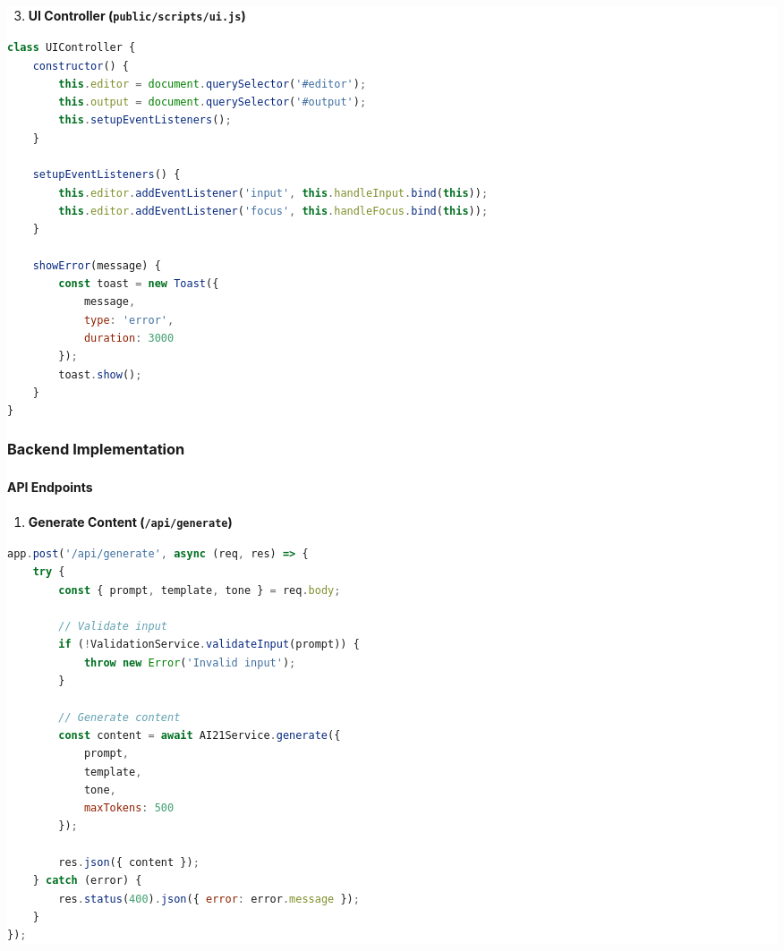 3. **UI Controller (`public/scripts/ui.js`)**
```javascript
class UIController {
    constructor() {
        this.editor = document.querySelector('#editor');
        this.output = document.querySelector('#output');
        this.setupEventListeners();
    }

    setupEventListeners() {
        this.editor.addEventListener('input', this.handleInput.bind(this));
        this.editor.addEventListener('focus', this.handleFocus.bind(this));
    }

    showError(message) {
        const toast = new Toast({
            message,
            type: 'error',
            duration: 3000
        });
        toast.show();
    }
}
```

### Backend Implementation

#### API Endpoints

1. **Generate Content (`/api/generate`)**
```javascript
app.post('/api/generate', async (req, res) => {
    try {
        const { prompt, template, tone } = req.body;
        
        // Validate input
        if (!ValidationService.validateInput(prompt)) {
            throw new Error('Invalid input');
        }
        
        // Generate content
        const content = await AI21Service.generate({
            prompt,
            template,
            tone,
            maxTokens: 500
        });
        
        res.json({ content });
    } catch (error) {
        res.status(400).json({ error: error.message });
    }
});
```
